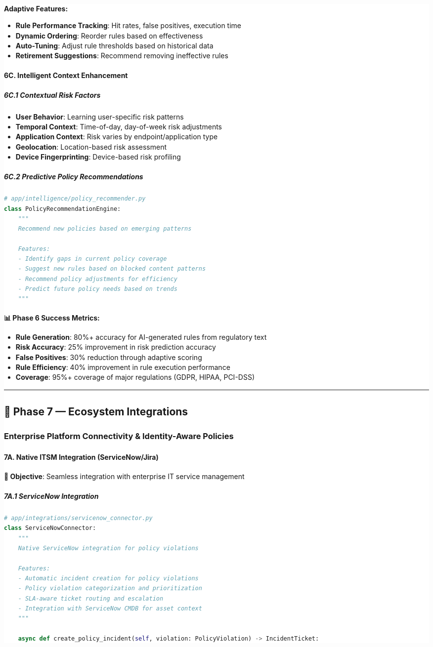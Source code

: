 ```python
```

**Adaptive Features:**
- **Rule Performance Tracking**: Hit rates, false positives, execution time
- **Dynamic Ordering**: Reorder rules based on effectiveness
- **Auto-Tuning**: Adjust rule thresholds based on historical data
- **Retirement Suggestions**: Recommend removing ineffective rules

#### **6C. Intelligent Context Enhancement**

##### **6C.1 Contextual Risk Factors**
- **User Behavior**: Learning user-specific risk patterns
- **Temporal Context**: Time-of-day, day-of-week risk adjustments
- **Application Context**: Risk varies by endpoint/application type
- **Geolocation**: Location-based risk assessment
- **Device Fingerprinting**: Device-based risk profiling

##### **6C.2 Predictive Policy Recommendations**
```python
# app/intelligence/policy_recommender.py
class PolicyRecommendationEngine:
    """
    Recommend new policies based on emerging patterns
    
    Features:
    - Identify gaps in current policy coverage
    - Suggest new rules based on blocked content patterns
    - Recommend policy adjustments for efficiency
    - Predict future policy needs based on trends
    """
```

#### **📊 Phase 6 Success Metrics:**
- **Rule Generation**: 80%+ accuracy for AI-generated rules from regulatory text
- **Risk Accuracy**: 25% improvement in risk prediction accuracy  
- **False Positives**: 30% reduction through adaptive scoring
- **Rule Efficiency**: 40% improvement in rule execution performance
- **Coverage**: 95%+ coverage of major regulations (GDPR, HIPAA, PCI-DSS)

---

## **🔗 Phase 7 — Ecosystem Integrations**
### **Enterprise Platform Connectivity & Identity-Aware Policies**

#### **7A. Native ITSM Integration (ServiceNow/Jira)**

**🎯 Objective**: Seamless integration with enterprise IT service management

##### **7A.1 ServiceNow Integration**
```python
# app/integrations/servicenow_connector.py
class ServiceNowConnector:
    """
    Native ServiceNow integration for policy violations
    
    Features:
    - Automatic incident creation for policy violations
    - Policy violation categorization and prioritization
    - SLA-aware ticket routing and escalation  
    - Integration with ServiceNow CMDB for asset context
    """
    
    async def create_policy_incident(self, violation: PolicyViolation) -> IncidentTicket:
```